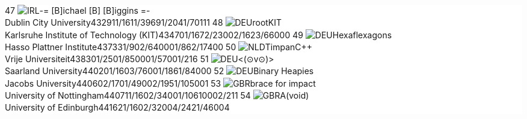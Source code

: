 <tr id="team:5"><td class="scorepl">47</td><td class="scoreaf"> <img src="https://judge.in.tum.de/contest/images/countries/IRL.png" alt="IRL" title="IRL" /></td><td class="scoretn">-= [B]ichael [B] [B]iggins =-<br /><span class="univ">Dublin City University</span></td><td class="scorenc">4</td><td class="scorett">329</td><td class="score_incorrect">1</td><td class="score_correct">1/16</td><td class="score_incorrect">1</td><td class="score_correct">1/39</td><td class="score_incorrect">6</td><td class="score_incorrect">9</td><td class="score_correct">1/204</td><td class="score_correct">1/70</td><td class="score_incorrect">1</td><td class="score_incorrect">1</td><td class="score_incorrect">1</td></tr>
<tr id="team:100"><td class="scorepl">48</td><td class="scoreaf"> <img src="https://judge.in.tum.de/contest/images/countries/DEU.png" alt="DEU" title="DEU" /></td><td class="scoretn">rootKIT<br /><span class="univ">Karlsruhe Institute of Technology (KIT)</span></td><td class="scorenc">4</td><td class="scorett">347</td><td class="score_neutral">0</td><td class="score_correct">1/16</td><td class="score_incorrect">7</td><td class="score_correct">2/23</td><td class="score_neutral">0</td><td class="score_neutral">0</td><td class="score_correct">2/162</td><td class="score_correct">3/66</td><td class="score_neutral">0</td><td class="score_neutral">0</td><td class="score_neutral">0</td></tr>
<tr id="team:10"><td class="scorepl">49</td><td class="scoreaf"> <img src="https://judge.in.tum.de/contest/images/countries/DEU.png" alt="DEU" title="DEU" /></td><td class="scoretn">Hexaflexagons<br /><span class="univ">Hasso Plattner Institute</span></td><td class="scorenc">4</td><td class="scorett">373</td><td class="score_incorrect">3</td><td class="score_correct">1/9</td><td class="score_neutral">0</td><td class="score_correct">2/64</td><td class="score_neutral">0</td><td class="score_neutral">0</td><td class="score_neutral">0</td><td class="score_correct">1/86</td><td class="score_correct">2/174</td><td class="score_neutral">0</td><td class="score_neutral">0</td></tr>
<tr id="team:86"><td class="scorepl">50</td><td class="scoreaf"> <img src="https://judge.in.tum.de/contest/images/countries/NLD.png" alt="NLD" title="NLD" /></td><td class="scoretn">TimpanC++<br /><span class="univ">Vrije Universiteit</span></td><td class="scorenc">4</td><td class="scorett">383</td><td class="score_neutral">0</td><td class="score_correct">1/25</td><td class="score_neutral">0</td><td class="score_correct">1/85</td><td class="score_neutral">0</td><td class="score_neutral">0</td><td class="score_neutral">0</td><td class="score_correct">1/57</td><td class="score_neutral">0</td><td class="score_neutral">0</td><td class="score_correct">1/216</td></tr>
<tr id="team:63"><td class="scorepl">51</td><td class="scoreaf"> <img src="https://judge.in.tum.de/contest/images/countries/DEU.png" alt="DEU" title="DEU" /></td><td class="scoretn">&lt;(⊙v⊙)&gt;<br /><span class="univ">Saarland University</span></td><td class="scorenc">4</td><td class="scorett">402</td><td class="score_neutral">0</td><td class="score_correct">1/16</td><td class="score_neutral">0</td><td class="score_correct">3/76</td><td class="score_neutral">0</td><td class="score_neutral">0</td><td class="score_correct">1/186</td><td class="score_correct">1/84</td><td class="score_neutral">0</td><td class="score_neutral">0</td><td class="score_neutral">0</td></tr>
<tr id="team:48"><td class="scorepl">52</td><td class="scoreaf"> <img src="https://judge.in.tum.de/contest/images/countries/DEU.png" alt="DEU" title="DEU" /></td><td class="scoretn">Binary Heapies<br /><span class="univ">Jacobs University</span></td><td class="scorenc">4</td><td class="scorett">406</td><td class="score_neutral">0</td><td class="score_correct">2/17</td><td class="score_neutral">0</td><td class="score_correct">1/49</td><td class="score_neutral">0</td><td class="score_neutral">0</td><td class="score_correct">2/195</td><td class="score_correct">1/105</td><td class="score_neutral">0</td><td class="score_neutral">0</td><td class="score_incorrect">1</td></tr>
<tr id="team:114"><td class="scorepl">53</td><td class="scoreaf"> <img src="https://judge.in.tum.de/contest/images/countries/GBR.png" alt="GBR" title="GBR" /></td><td class="scoretn">brace for impact<br /><span class="univ">University of Nottingham</span></td><td class="scorenc">4</td><td class="scorett">407</td><td class="score_incorrect">1</td><td class="score_correct">1/16</td><td class="score_neutral">0</td><td class="score_correct">2/34</td><td class="score_neutral">0</td><td class="score_neutral">0</td><td class="score_correct">1/106</td><td class="score_incorrect">10</td><td class="score_neutral">0</td><td class="score_neutral">0</td><td class="score_correct">2/211</td></tr>
<tr id="team:68"><td class="scorepl">54</td><td class="scoreaf"> <img src="https://judge.in.tum.de/contest/images/countries/GBR.png" alt="GBR" title="GBR" /></td><td class="scoretn">A(void)<br /><span class="univ">University of Edinburgh</span></td><td class="scorenc">4</td><td class="scorett">416</td><td class="score_incorrect">2</td><td class="score_correct">1/16</td><td class="score_neutral">0</td><td class="score_correct">2/32</td><td class="score_neutral">0</td><td class="score_neutral">0</td><td class="score_correct">4/242</td><td class="score_correct">1/46</td><td class="score_neutral">0</td><td class="score_neutral">0</td><td class="score_incorrect">4</td></tr>